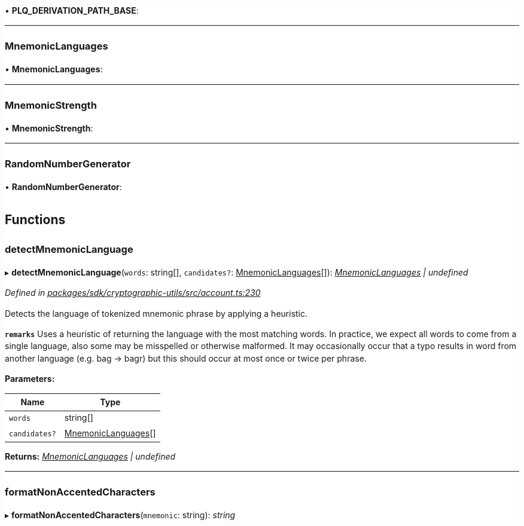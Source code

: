 • **PLQ_DERIVATION_PATH_BASE**:

___

###  MnemonicLanguages

• **MnemonicLanguages**:

___

###  MnemonicStrength

• **MnemonicStrength**:

___

###  RandomNumberGenerator

• **RandomNumberGenerator**:

## Functions

###  detectMnemonicLanguage

▸ **detectMnemonicLanguage**(`words`: string[], `candidates?`: [MnemonicLanguages](_packages_sdk_cryptographic_utils_src_account_.md#mnemoniclanguages)[]): *[MnemonicLanguages](_packages_sdk_cryptographic_utils_src_account_.md#mnemoniclanguages) | undefined*

*Defined in [packages/sdk/cryptographic-utils/src/account.ts:230](https://github.com/planq-network/planq-sdk/blob/master/packages/sdk/cryptographic-utils/src/account.ts#L230)*

Detects the language of tokenized mnemonic phrase by applying a heuristic.

**`remarks`** Uses a heuristic of returning the language with the most matching words. In practice, we
expect all words to come from a single language, also some may be misspelled or otherwise
malformed. It may occasionally occur that a typo results in word from another language (e.g. bag
-> bagr) but this should occur at most once or twice per phrase.

**Parameters:**

Name | Type |
------ | ------ |
`words` | string[] |
`candidates?` | [MnemonicLanguages](_packages_sdk_cryptographic_utils_src_account_.md#mnemoniclanguages)[] |

**Returns:** *[MnemonicLanguages](_packages_sdk_cryptographic_utils_src_account_.md#mnemoniclanguages) | undefined*

___

###  formatNonAccentedCharacters

▸ **formatNonAccentedCharacters**(`mnemonic`: string): *string*
